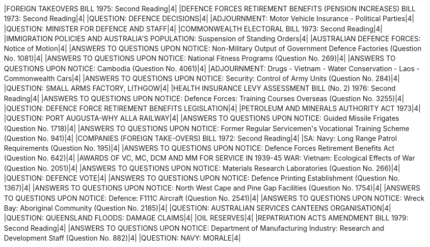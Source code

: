 |FOREIGN TAKEOVERS BILL 1975: Second Reading|4|
|DEFENCE FORCES RETIREMENT BENEFITS (PENSION INCREASES) BILL 1973: Second Reading|4|
|QUESTION: DEFENCE DECISIONS|4|
|ADJOURNMENT: Motor Vehicle Insurance - Political Parties|4|
|QUESTION: MINISTER FOR DEFENCE AND STAFF|4|
|COMMONWEALTH ELECTORAL BILL 1973: Second Reading|4|
|IMMIGRATION POLICIES AND AUSTRALIA'S POPULATION: Suspension of Standing Orders|4|
|AUSTRALIAN DEFENCE FORCES: Notice of Motion|4|
|ANSWERS TO QUESTIONS UPON NOTICE: Non-Military Output of Government Defence Factories (Question No. 1081)|4|
|ANSWERS TO QUESTIONS UPON NOTICE: National Fitness Programs (Question No. 269)|4|
|ANSWERS TO QUESTIONS UPON NOTICE: Cambodia (Question No. 4061)|4|
|ADJOURNMENT: Drugs - Vietnam - Water Conservation - Laos - Commonwealth Cars|4|
|ANSWERS TO QUESTIONS UPON NOTICE: Security: Control of Army Units (Question No. 284)|4|
|QUESTION: SMALL ARMS FACTORY, LITHGOW|4|
|HEALTH INSURANCE LEVY ASSESSMENT BILL (No. 2) 1976: Second Reading|4|
|ANSWERS TO QUESTIONS UPON NOTICE: Defence Forces: Training Courses Overseas (Question No. 3255)|4|
|QUESTION: DEFENCE FORCE RETIREMENT BENEFITS LEGISLATION|4|
|PETROLEUM AND MINERALS AUTHORITY ACT 1973|4|
|QUESTION: PORT AUGUSTA-WHY ALLA RAILWAY|4|
|ANSWERS TO QUESTIONS UPON NOTICE: Guided Missile Frigates (Question No. 1718)|4|
|ANSWERS TO QUESTIONS UPON NOTICE: Former Regular Servicemen's Vocational Training Scheme (Question No. 941)|4|
|COMPANIES (FOREIGN TAKE-OVERS) BILL 1972: Second Reading|4|
|SA: Navy: Long Range Patrol Requirements (Question No. 195)|4|
|ANSWERS TO QUESTIONS UPON NOTICE: Defence Forces Retirement Benefits Act (Question No. 642)|4|
|AWARDS OF VC, MC, DCM AND MM FOR SERVICE IN 1939-45 WAR: Vietnam: Ecological Effects of War (Question No. 2051)|4|
|ANSWERS TO QUESTIONS UPON NOTICE: Materials Research Laboratories (Question No. 266)|4|
|QUESTION: DEFENCE VOTE|4|
|ANSWERS TO QUESTIONS UPON NOTICE: Defence Printing Establishment (Question No. 1367)|4|
|ANSWERS TO QUESTIONS UPON NOTICE: North West Cape and Pine Gap Facilities (Question No. 1754)|4|
|ANSWERS TO QUESTIONS UPON NOTICE: Defence: F111C Aircraft (Question No. 2541)|4|
|ANSWERS TO QUESTIONS UPON NOTICE: Wreck Bay: Aboriginal Community (Question No. 2185)|4|
|QUESTION: AUSTRALIAN SERVICES CANTEENS ORGANISATION|4|
|QUESTION: QUEENSLAND FLOODS: DAMAGE CLAIMS|4|
|OIL RESERVES|4|
|REPATRIATION ACTS AMENDMENT BILL 1979: Second Reading|4|
|ANSWERS TO QUESTIONS UPON NOTICE: Department of Manufacturing Industry: Research and Development Staff (Question No. 882)|4|
|QUESTION: NAVY: MORALE|4|